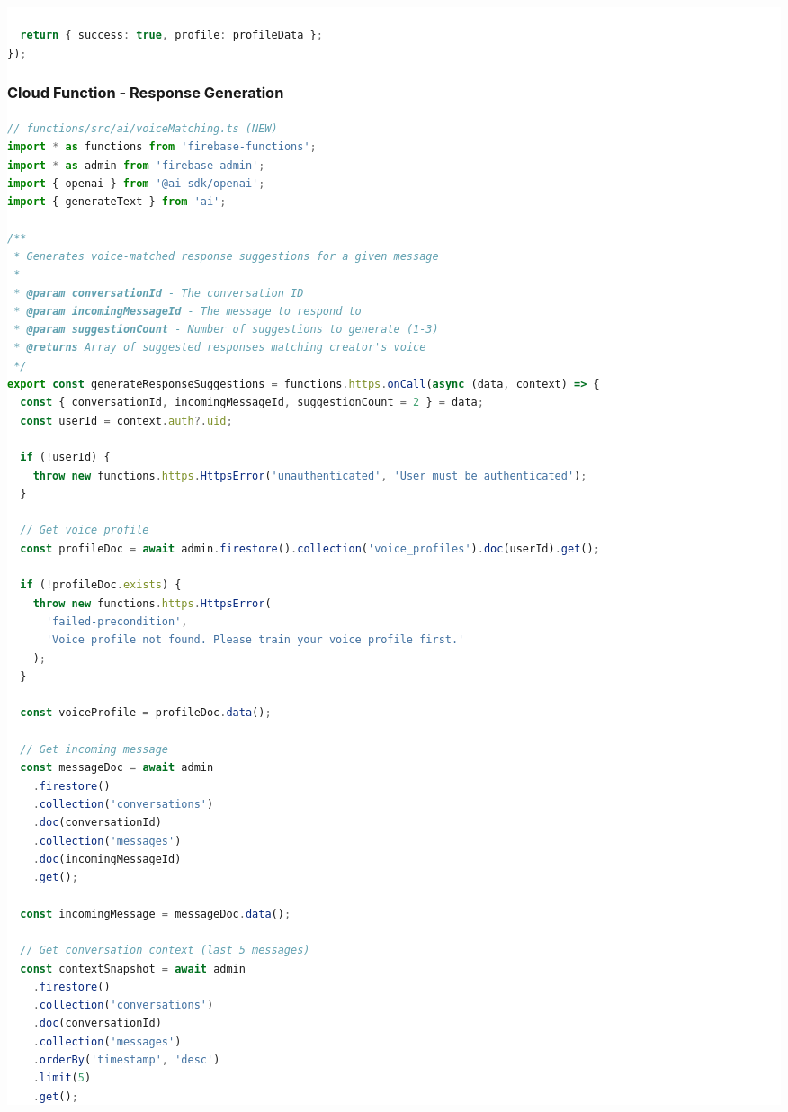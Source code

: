 ```typescript

  return { success: true, profile: profileData };
});
```

### Cloud Function - Response Generation

```typescript
// functions/src/ai/voiceMatching.ts (NEW)
import * as functions from 'firebase-functions';
import * as admin from 'firebase-admin';
import { openai } from '@ai-sdk/openai';
import { generateText } from 'ai';

/**
 * Generates voice-matched response suggestions for a given message
 *
 * @param conversationId - The conversation ID
 * @param incomingMessageId - The message to respond to
 * @param suggestionCount - Number of suggestions to generate (1-3)
 * @returns Array of suggested responses matching creator's voice
 */
export const generateResponseSuggestions = functions.https.onCall(async (data, context) => {
  const { conversationId, incomingMessageId, suggestionCount = 2 } = data;
  const userId = context.auth?.uid;

  if (!userId) {
    throw new functions.https.HttpsError('unauthenticated', 'User must be authenticated');
  }

  // Get voice profile
  const profileDoc = await admin.firestore().collection('voice_profiles').doc(userId).get();

  if (!profileDoc.exists) {
    throw new functions.https.HttpsError(
      'failed-precondition',
      'Voice profile not found. Please train your voice profile first.'
    );
  }

  const voiceProfile = profileDoc.data();

  // Get incoming message
  const messageDoc = await admin
    .firestore()
    .collection('conversations')
    .doc(conversationId)
    .collection('messages')
    .doc(incomingMessageId)
    .get();

  const incomingMessage = messageDoc.data();

  // Get conversation context (last 5 messages)
  const contextSnapshot = await admin
    .firestore()
    .collection('conversations')
    .doc(conversationId)
    .collection('messages')
    .orderBy('timestamp', 'desc')
    .limit(5)
    .get();

```